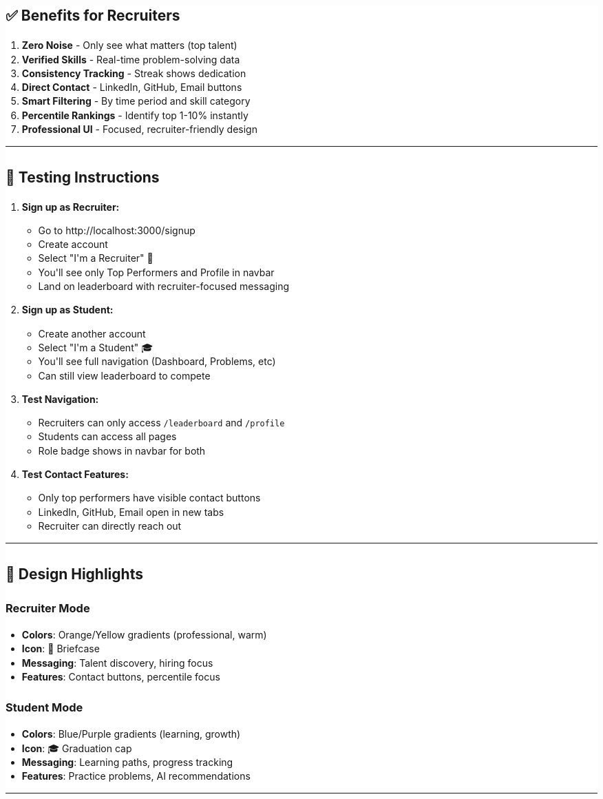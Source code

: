 
## ✅ Benefits for Recruiters

1. **Zero Noise** - Only see what matters (top talent)
2. **Verified Skills** - Real-time problem-solving data
3. **Consistency Tracking** - Streak shows dedication
4. **Direct Contact** - LinkedIn, GitHub, Email buttons
5. **Smart Filtering** - By time period and skill category
6. **Percentile Rankings** - Identify top 1-10% instantly
7. **Professional UI** - Focused, recruiter-friendly design

---

## 🚀 Testing Instructions

1. **Sign up as Recruiter:**
   - Go to http://localhost:3000/signup
   - Create account
   - Select "I'm a Recruiter" 💼
   - You'll see only Top Performers and Profile in navbar
   - Land on leaderboard with recruiter-focused messaging

2. **Sign up as Student:**
   - Create another account
   - Select "I'm a Student" 🎓
   - You'll see full navigation (Dashboard, Problems, etc)
   - Can still view leaderboard to compete

3. **Test Navigation:**
   - Recruiters can only access `/leaderboard` and `/profile`
   - Students can access all pages
   - Role badge shows in navbar for both

4. **Test Contact Features:**
   - Only top performers have visible contact buttons
   - LinkedIn, GitHub, Email open in new tabs
   - Recruiter can directly reach out

---

## 🎨 Design Highlights

### Recruiter Mode
- **Colors**: Orange/Yellow gradients (professional, warm)
- **Icon**: 💼 Briefcase
- **Messaging**: Talent discovery, hiring focus
- **Features**: Contact buttons, percentile focus

### Student Mode
- **Colors**: Blue/Purple gradients (learning, growth)
- **Icon**: 🎓 Graduation cap
- **Messaging**: Learning paths, progress tracking
- **Features**: Practice problems, AI recommendations

---